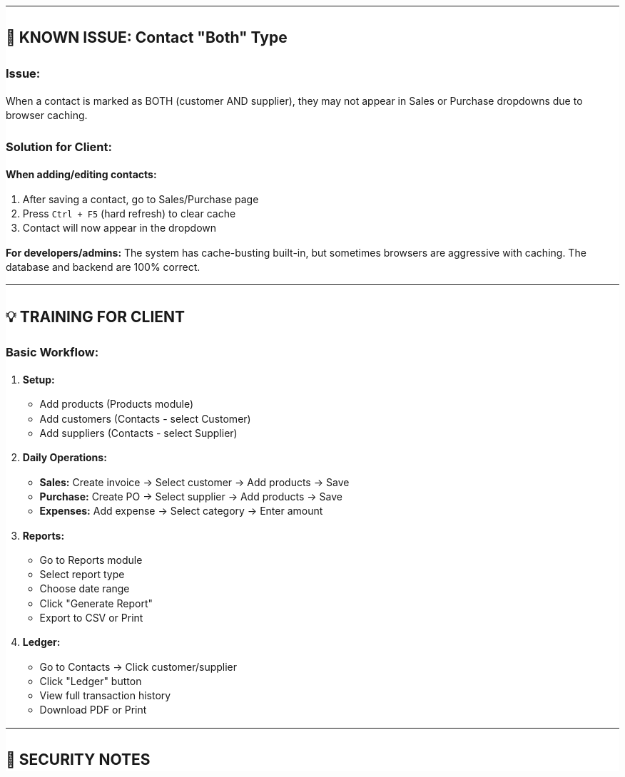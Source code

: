 
---

## 🐛 KNOWN ISSUE: Contact "Both" Type

### **Issue:**
When a contact is marked as BOTH (customer AND supplier), they may not appear in Sales or Purchase dropdowns due to browser caching.

### **Solution for Client:**

**When adding/editing contacts:**
1. After saving a contact, go to Sales/Purchase page
2. Press `Ctrl + F5` (hard refresh) to clear cache
3. Contact will now appear in the dropdown

**For developers/admins:**
The system has cache-busting built-in, but sometimes browsers are aggressive with caching. The database and backend are 100% correct.

---

## 💡 TRAINING FOR CLIENT

### **Basic Workflow:**

1. **Setup:**
   - Add products (Products module)
   - Add customers (Contacts - select Customer)
   - Add suppliers (Contacts - select Supplier)

2. **Daily Operations:**
   - **Sales:** Create invoice → Select customer → Add products → Save
   - **Purchase:** Create PO → Select supplier → Add products → Save
   - **Expenses:** Add expense → Select category → Enter amount

3. **Reports:**
   - Go to Reports module
   - Select report type
   - Choose date range
   - Click "Generate Report"
   - Export to CSV or Print

4. **Ledger:**
   - Go to Contacts → Click customer/supplier
   - Click "Ledger" button
   - View full transaction history
   - Download PDF or Print

---

## 🔐 SECURITY NOTES
